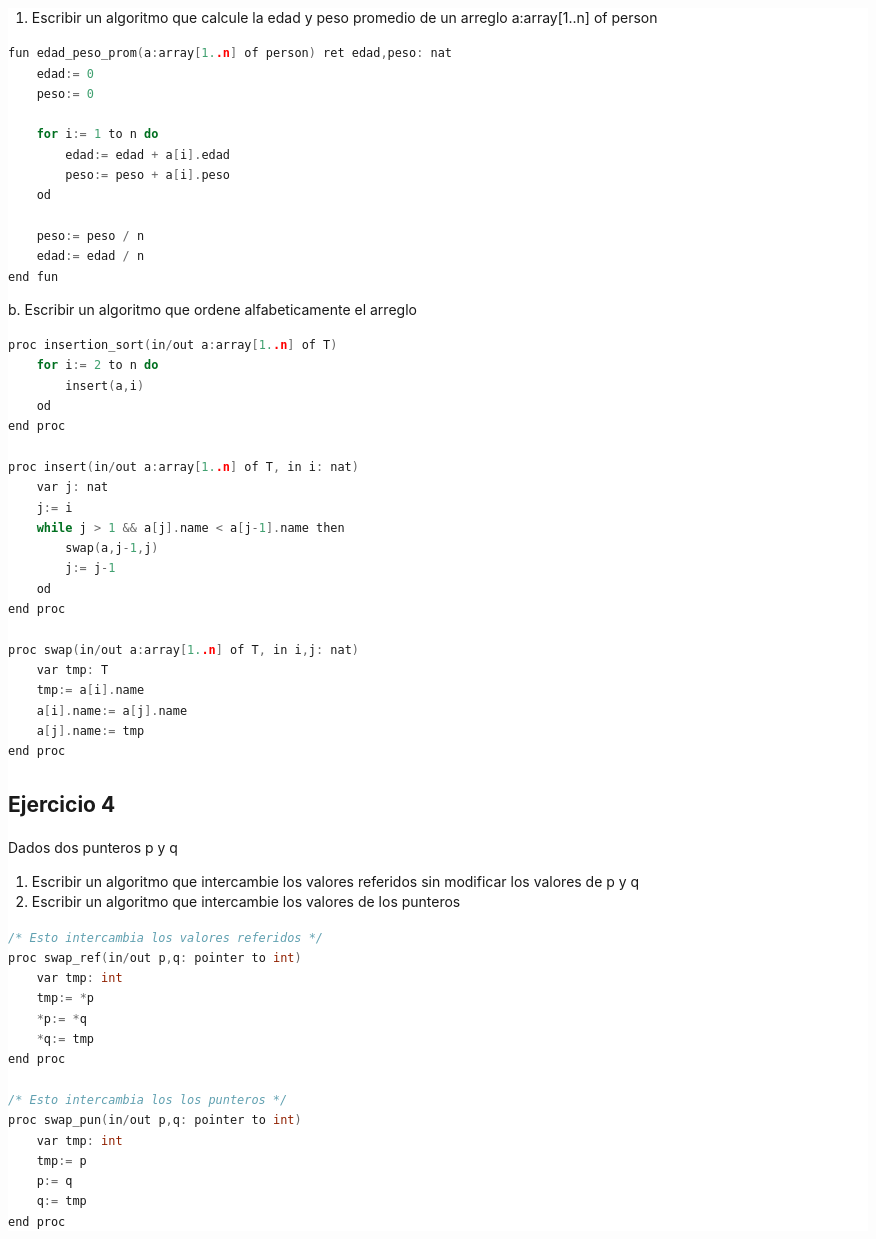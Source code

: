 1. Escribir un algoritmo que calcule la edad y peso promedio de un arreglo a:array[1..n] of person

```c
fun edad_peso_prom(a:array[1..n] of person) ret edad,peso: nat
	edad:= 0
	peso:= 0
	
	for i:= 1 to n do
		edad:= edad + a[i].edad
		peso:= peso + a[i].peso
	od
	
	peso:= peso / n
	edad:= edad / n
end fun
```

b. Escribir un algoritmo que ordene alfabeticamente el arreglo

```c
proc insertion_sort(in/out a:array[1..n] of T)
	for i:= 2 to n do
		insert(a,i)
	od
end proc

proc insert(in/out a:array[1..n] of T, in i: nat)
	var j: nat
	j:= i
	while j > 1 && a[j].name < a[j-1].name then
		swap(a,j-1,j)
		j:= j-1
	od
end proc

proc swap(in/out a:array[1..n] of T, in i,j: nat)
	var tmp: T
	tmp:= a[i].name
	a[i].name:= a[j].name
	a[j].name:= tmp
end proc
```

## Ejercicio 4

Dados dos punteros p y q

1. Escribir un algoritmo que intercambie los valores referidos sin modificar los valores de p y q
2. Escribir un algoritmo que intercambie los valores de los punteros 

```c
/* Esto intercambia los valores referidos */
proc swap_ref(in/out p,q: pointer to int)
	var tmp: int
	tmp:= *p
	*p:= *q
	*q:= tmp
end proc

/* Esto intercambia los los punteros */
proc swap_pun(in/out p,q: pointer to int)
	var tmp: int
	tmp:= p
	p:= q
	q:= tmp
end proc
```